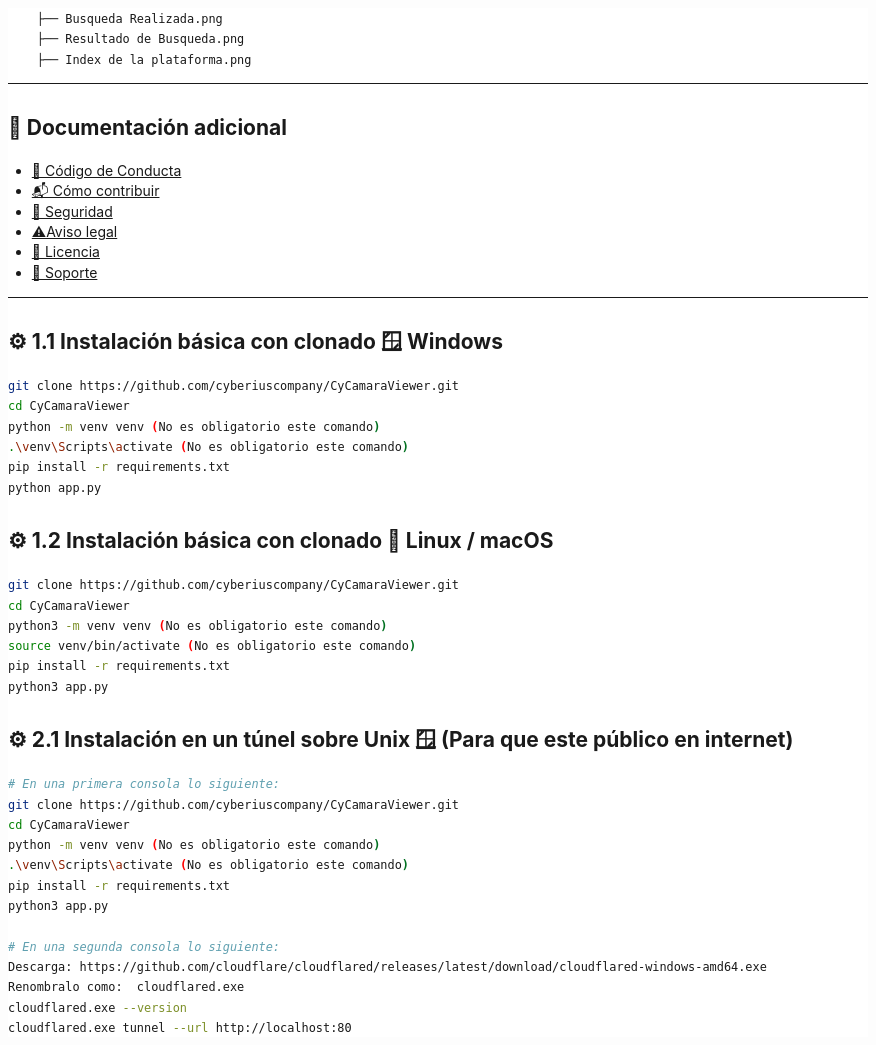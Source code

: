 ```bash
    ├── Busqueda Realizada.png
    ├── Resultado de Busqueda.png
    ├── Index de la plataforma.png
```
---

## 📄 Documentación adicional

- [🤝 Código de Conducta](.github/CODE_OF_CONDUCT.md)
- [📬 Cómo contribuir](.github/CONTRIBUTING.md)
- [🔐 Seguridad](.github/SECURITY.md)
- [⚠️Aviso legal](DISCLAIMER.md)
- [📜 Licencia](LICENSE)
- [📢 Soporte](.github/SUPPORT.md)


---

## ⚙️ 1.1 Instalación básica con clonado 🪟 Windows

```bash
git clone https://github.com/cyberiuscompany/CyCamaraViewer.git
cd CyCamaraViewer
python -m venv venv (No es obligatorio este comando)
.\venv\Scripts\activate (No es obligatorio este comando)
pip install -r requirements.txt
python app.py
```

## ⚙️ 1.2 Instalación básica con clonado 🐧 Linux / macOS

```bash
git clone https://github.com/cyberiuscompany/CyCamaraViewer.git
cd CyCamaraViewer
python3 -m venv venv (No es obligatorio este comando)
source venv/bin/activate (No es obligatorio este comando)
pip install -r requirements.txt
python3 app.py
```

## ⚙️ 2.1 Instalación en un túnel sobre Unix 🪟 (Para que este público en internet)

```bash
# En una primera consola lo siguiente:
git clone https://github.com/cyberiuscompany/CyCamaraViewer.git
cd CyCamaraViewer
python -m venv venv (No es obligatorio este comando)
.\venv\Scripts\activate (No es obligatorio este comando)
pip install -r requirements.txt
python3 app.py

# En una segunda consola lo siguiente:
Descarga: https://github.com/cloudflare/cloudflared/releases/latest/download/cloudflared-windows-amd64.exe 
Renombralo como:  cloudflared.exe
cloudflared.exe --version
cloudflared.exe tunnel --url http://localhost:80
```
